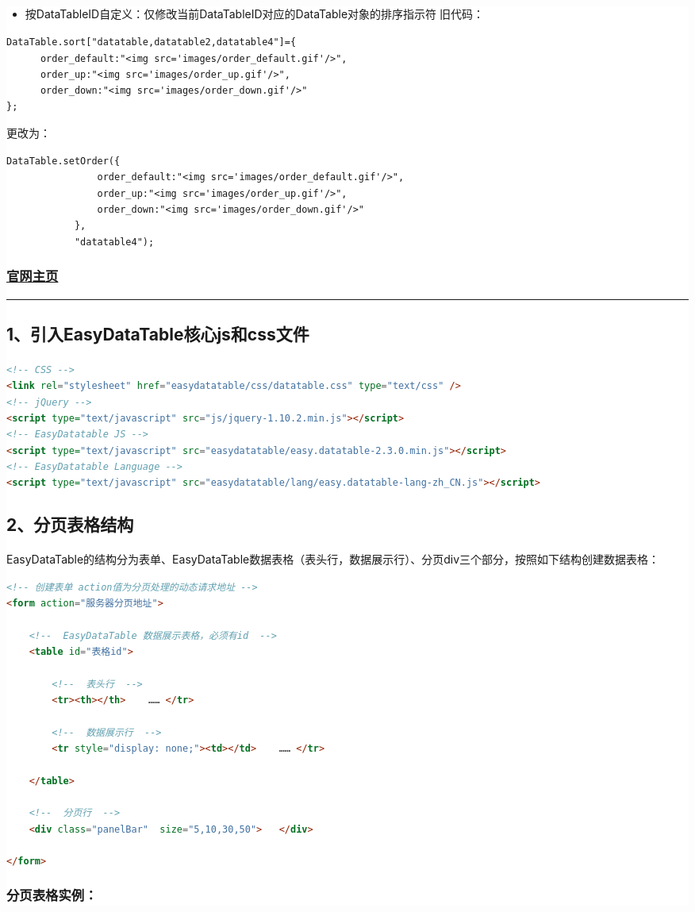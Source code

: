 - 按DataTableID自定义：仅修改当前DataTableID对应的DataTable对象的排序指示符
旧代码：
```JS
DataTable.sort["datatable,datatable2,datatable4"]={
      order_default:"<img src='images/order_default.gif'/>",
      order_up:"<img src='images/order_up.gif'/>",
      order_down:"<img src='images/order_down.gif'/>"
};
```
更改为：
```JS
DataTable.setOrder({	
				order_default:"<img src='images/order_default.gif'/>",
				order_up:"<img src='images/order_up.gif'/>",
				order_down:"<img src='images/order_down.gif'/>"
			},
			"datatable4");
```


### [官网主页](http://www.easyproject.cn/easydatatable/zh-cn/index.jsp 'EasyDataTable官网主页')


----------


## 1、引入EasyDataTable核心js和css文件
```HTML	
<!-- CSS -->
<link rel="stylesheet" href="easydatatable/css/datatable.css" type="text/css" />
<!-- jQuery -->
<script type="text/javascript" src="js/jquery-1.10.2.min.js"></script>
<!-- EasyDatatable JS -->
<script type="text/javascript" src="easydatatable/easy.datatable-2.3.0.min.js"></script>
<!-- EasyDatatable Language -->
<script type="text/javascript" src="easydatatable/lang/easy.datatable-lang-zh_CN.js"></script>
```



## 2、分页表格结构

EasyDataTable的结构分为表单、EasyDataTable数据表格（表头行，数据展示行）、分页div三个部分，按照如下结构创建数据表格：
```HTML	
<!-- 创建表单 action值为分页处理的动态请求地址 -->
<form action="服务器分页地址">

	<!--  EasyDataTable 数据展示表格，必须有id  -->
	<table id="表格id">

		<!--  表头行  -->
		<tr><th></th>    …… </tr>

		<!--  数据展示行  -->
		<tr style="display: none;"><td></td>    …… </tr>

	</table>
	
	<!--  分页行  -->
	<div class="panelBar"  size="5,10,30,50">	</div>

</form>
```
### 分页表格实例：
```HTML	
```